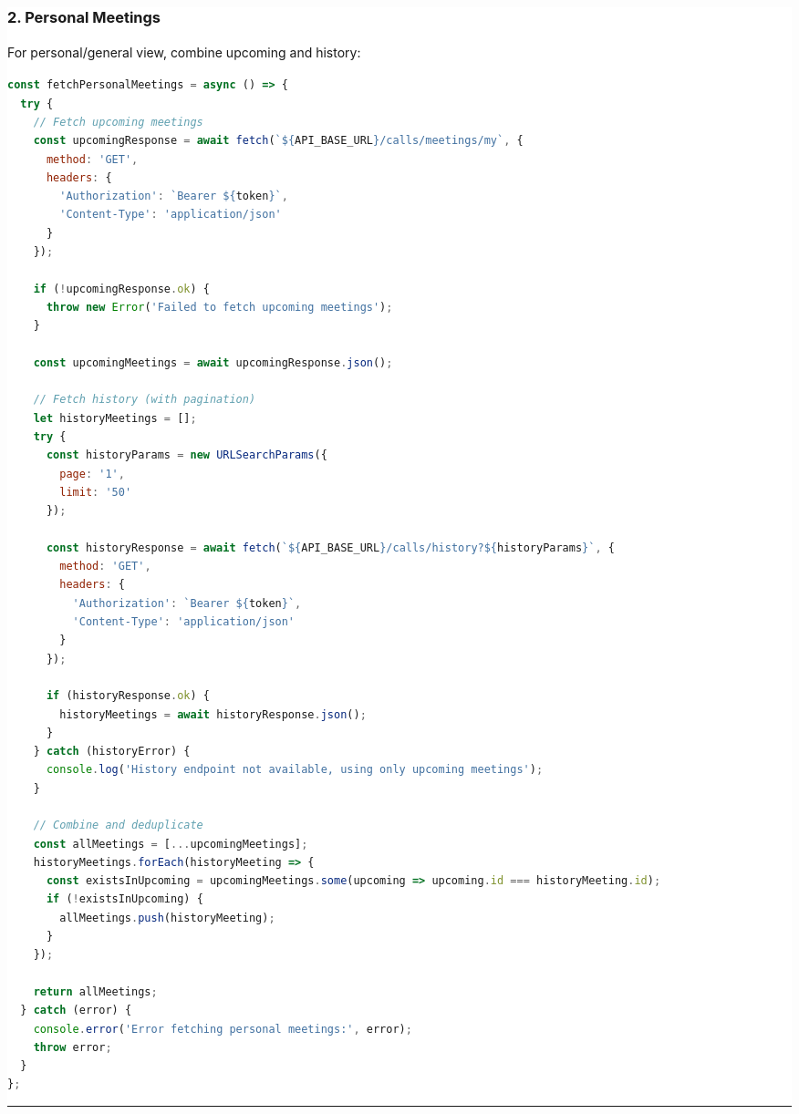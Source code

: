 ### 2. Personal Meetings
For personal/general view, combine upcoming and history:

```javascript
const fetchPersonalMeetings = async () => {
  try {
    // Fetch upcoming meetings
    const upcomingResponse = await fetch(`${API_BASE_URL}/calls/meetings/my`, {
      method: 'GET',
      headers: {
        'Authorization': `Bearer ${token}`,
        'Content-Type': 'application/json'
      }
    });
    
    if (!upcomingResponse.ok) {
      throw new Error('Failed to fetch upcoming meetings');
    }
    
    const upcomingMeetings = await upcomingResponse.json();
    
    // Fetch history (with pagination)
    let historyMeetings = [];
    try {
      const historyParams = new URLSearchParams({
        page: '1',
        limit: '50'
      });
      
      const historyResponse = await fetch(`${API_BASE_URL}/calls/history?${historyParams}`, {
        method: 'GET',
        headers: {
          'Authorization': `Bearer ${token}`,
          'Content-Type': 'application/json'
        }
      });
      
      if (historyResponse.ok) {
        historyMeetings = await historyResponse.json();
      }
    } catch (historyError) {
      console.log('History endpoint not available, using only upcoming meetings');
    }
    
    // Combine and deduplicate
    const allMeetings = [...upcomingMeetings];
    historyMeetings.forEach(historyMeeting => {
      const existsInUpcoming = upcomingMeetings.some(upcoming => upcoming.id === historyMeeting.id);
      if (!existsInUpcoming) {
        allMeetings.push(historyMeeting);
      }
    });
    
    return allMeetings;
  } catch (error) {
    console.error('Error fetching personal meetings:', error);
    throw error;
  }
};
```

---